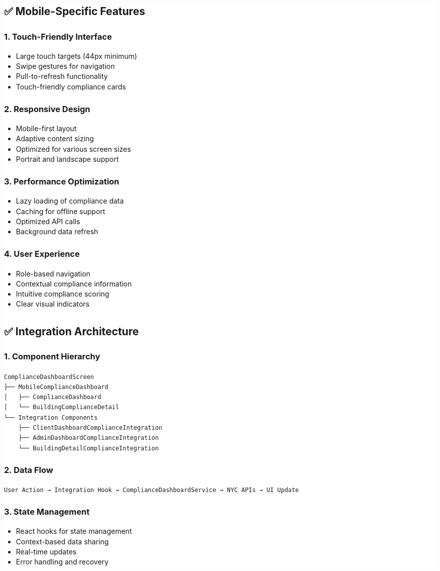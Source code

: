 ## ✅ Mobile-Specific Features

### 1. **Touch-Friendly Interface**
- Large touch targets (44px minimum)
- Swipe gestures for navigation
- Pull-to-refresh functionality
- Touch-friendly compliance cards

### 2. **Responsive Design**
- Mobile-first layout
- Adaptive content sizing
- Optimized for various screen sizes
- Portrait and landscape support

### 3. **Performance Optimization**
- Lazy loading of compliance data
- Caching for offline support
- Optimized API calls
- Background data refresh

### 4. **User Experience**
- Role-based navigation
- Contextual compliance information
- Intuitive compliance scoring
- Clear visual indicators

## ✅ Integration Architecture

### 1. **Component Hierarchy**
```
ComplianceDashboardScreen
├── MobileComplianceDashboard
│   ├── ComplianceDashboard
│   └── BuildingComplianceDetail
└── Integration Components
    ├── ClientDashboardComplianceIntegration
    ├── AdminDashboardComplianceIntegration
    └── BuildingDetailComplianceIntegration
```

### 2. **Data Flow**
```
User Action → Integration Hook → ComplianceDashboardService → NYC APIs → UI Update
```

### 3. **State Management**
- React hooks for state management
- Context-based data sharing
- Real-time updates
- Error handling and recovery

